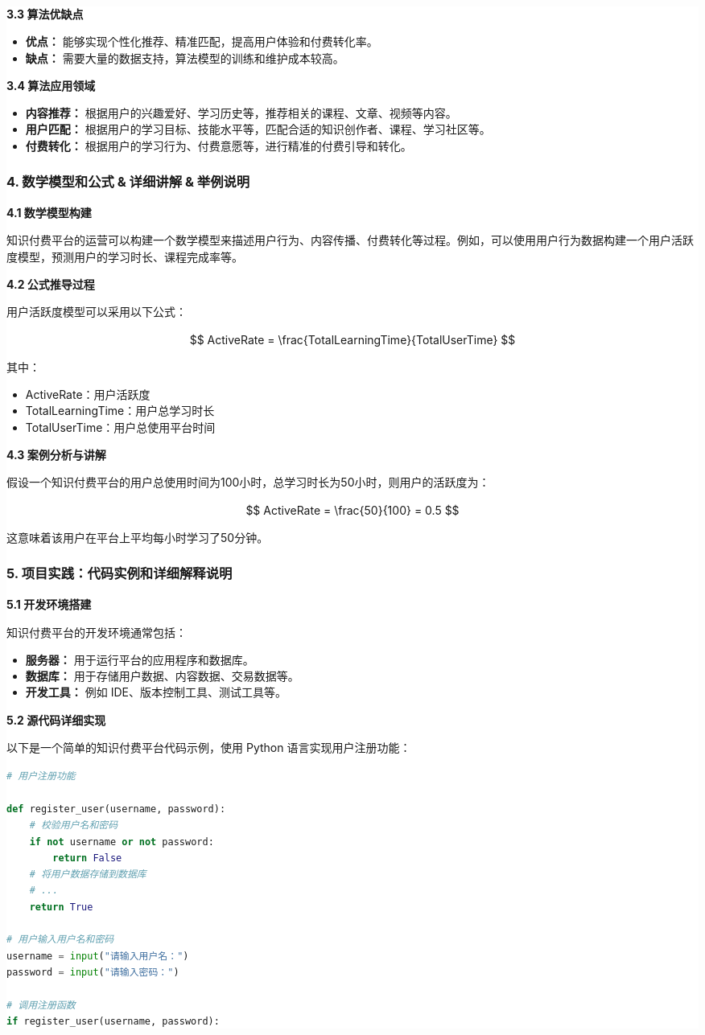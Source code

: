 **3.3 算法优缺点**

* **优点：** 能够实现个性化推荐、精准匹配，提高用户体验和付费转化率。
* **缺点：** 需要大量的数据支持，算法模型的训练和维护成本较高。

**3.4 算法应用领域**

* **内容推荐：** 根据用户的兴趣爱好、学习历史等，推荐相关的课程、文章、视频等内容。
* **用户匹配：** 根据用户的学习目标、技能水平等，匹配合适的知识创作者、课程、学习社区等。
* **付费转化：** 根据用户的学习行为、付费意愿等，进行精准的付费引导和转化。

### 4. 数学模型和公式 & 详细讲解 & 举例说明

**4.1 数学模型构建**

知识付费平台的运营可以构建一个数学模型来描述用户行为、内容传播、付费转化等过程。例如，可以使用用户行为数据构建一个用户活跃度模型，预测用户的学习时长、课程完成率等。

**4.2 公式推导过程**

用户活跃度模型可以采用以下公式：

$$
ActiveRate = \frac{TotalLearningTime}{TotalUserTime}
$$

其中：

* ActiveRate：用户活跃度
* TotalLearningTime：用户总学习时长
* TotalUserTime：用户总使用平台时间

**4.3 案例分析与讲解**

假设一个知识付费平台的用户总使用时间为100小时，总学习时长为50小时，则用户的活跃度为：

$$
ActiveRate = \frac{50}{100} = 0.5
$$

这意味着该用户在平台上平均每小时学习了50分钟。

### 5. 项目实践：代码实例和详细解释说明

**5.1 开发环境搭建**

知识付费平台的开发环境通常包括：

* **服务器：** 用于运行平台的应用程序和数据库。
* **数据库：** 用于存储用户数据、内容数据、交易数据等。
* **开发工具：** 例如 IDE、版本控制工具、测试工具等。

**5.2 源代码详细实现**

以下是一个简单的知识付费平台代码示例，使用 Python 语言实现用户注册功能：

```python
# 用户注册功能

def register_user(username, password):
    # 校验用户名和密码
    if not username or not password:
        return False
    # 将用户数据存储到数据库
    # ...
    return True

# 用户输入用户名和密码
username = input("请输入用户名：")
password = input("请输入密码：")

# 调用注册函数
if register_user(username, password):
```